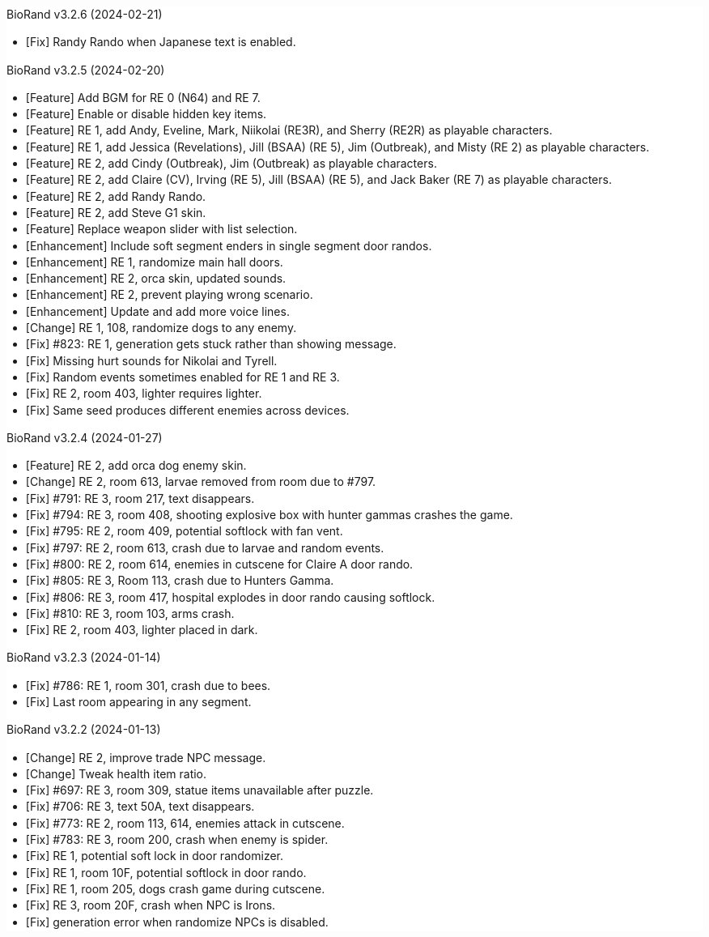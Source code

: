 BioRand v3.2.6 (2024-02-21)

* [Fix] Randy Rando when Japanese text is enabled.

BioRand v3.2.5 (2024-02-20)

* [Feature] Add BGM for RE 0 (N64) and RE 7.
* [Feature] Enable or disable hidden key items.
* [Feature] RE 1, add Andy, Eveline, Mark, Niikolai (RE3R), and Sherry (RE2R) as playable characters.
* [Feature] RE 1, add Jessica (Revelations), Jill (BSAA) (RE 5), Jim (Outbreak), and Misty (RE 2) as playable characters.
* [Feature] RE 2, add Cindy (Outbreak), Jim (Outbreak) as playable characters.
* [Feature] RE 2, add Claire (CV), Irving (RE 5), Jill (BSAA) (RE 5), and Jack Baker (RE 7) as playable characters.
* [Feature] RE 2, add Randy Rando.
* [Feature] RE 2, add Steve G1 skin.
* [Feature] Replace weapon slider with list selection.
* [Enhancement] Include soft segment enders in single segment door randos.
* [Enhancement] RE 1, randomize main hall doors.
* [Enhancement] RE 2, orca skin, updated sounds.
* [Enhancement] RE 2, prevent playing wrong scenario.
* [Enhancement] Update and add more voice lines.
* [Change] RE 1, 108, randomize dogs to any enemy.
* [Fix] #823: RE 1, generation gets stuck rather than showing message.
* [Fix] Missing hurt sounds for Nikolai and Tyrell.
* [Fix] Random events sometimes enabled for RE 1 and RE 3.
* [Fix] RE 2, room 403, lighter requires lighter.
* [Fix] Same seed produces different enemies across devices.

BioRand v3.2.4 (2024-01-27)

* [Feature] RE 2, add orca dog enemy skin.
* [Change] RE 2, room 613, larvae removed from room due to #797.
* [Fix] #791: RE 3, room 217, text disappears.
* [Fix] #794: RE 3, room 408, shooting explosive box with hunter gammas crashes the game.
* [Fix] #795: RE 2, room 409, potential softlock with fan vent.
* [Fix] #797: RE 2, room 613, crash due to larvae and random events.
* [Fix] #800: RE 2, room 614, enemies in cutscene for Claire A door rando.
* [Fix] #805: RE 3, Room 113, crash due to Hunters Gamma.
* [Fix] #806: RE 3, room 417, hospital explodes in door rando causing softlock.
* [Fix] #810: RE 3, room 103, arms crash.
* [Fix] RE 2, room 403, lighter placed in dark.

BioRand v3.2.3 (2024-01-14)

* [Fix] #786: RE 1, room 301, crash due to bees.
* [Fix] Last room appearing in any segment.

BioRand v3.2.2 (2024-01-13)

* [Change] RE 2, improve trade NPC message.
* [Change] Tweak health item ratio.
* [Fix] #697: RE 3, room 309, statue items unavailable after puzzle.
* [Fix] #706: RE 3, text 50A, text disappears.
* [Fix] #773: RE 2, room 113, 614, enemies attack in cutscene.
* [Fix] #783: RE 3, room 200, crash when enemy is spider.
* [Fix] RE 1, potential soft lock in door randomizer.
* [Fix] RE 1, room 10F, potential softlock in door rando.
* [Fix] RE 1, room 205, dogs crash game during cutscene.
* [Fix] RE 3, room 20F, crash when NPC is Irons.
* [Fix] generation error when randomize NPCs is disabled.
